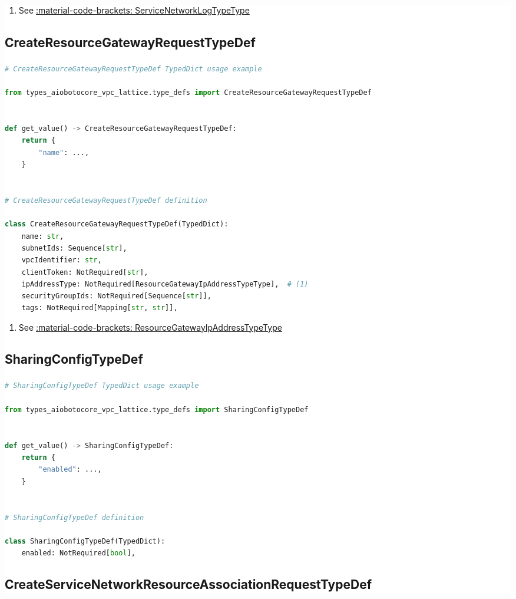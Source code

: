 1. See [:material-code-brackets: ServiceNetworkLogTypeType](./literals.md#servicenetworklogtypetype) 
## CreateResourceGatewayRequestTypeDef

```python
# CreateResourceGatewayRequestTypeDef TypedDict usage example

from types_aiobotocore_vpc_lattice.type_defs import CreateResourceGatewayRequestTypeDef


def get_value() -> CreateResourceGatewayRequestTypeDef:
    return {
        "name": ...,
    }


# CreateResourceGatewayRequestTypeDef definition

class CreateResourceGatewayRequestTypeDef(TypedDict):
    name: str,
    subnetIds: Sequence[str],
    vpcIdentifier: str,
    clientToken: NotRequired[str],
    ipAddressType: NotRequired[ResourceGatewayIpAddressTypeType],  # (1)
    securityGroupIds: NotRequired[Sequence[str]],
    tags: NotRequired[Mapping[str, str]],
```

1. See [:material-code-brackets: ResourceGatewayIpAddressTypeType](./literals.md#resourcegatewayipaddresstypetype) 
## SharingConfigTypeDef

```python
# SharingConfigTypeDef TypedDict usage example

from types_aiobotocore_vpc_lattice.type_defs import SharingConfigTypeDef


def get_value() -> SharingConfigTypeDef:
    return {
        "enabled": ...,
    }


# SharingConfigTypeDef definition

class SharingConfigTypeDef(TypedDict):
    enabled: NotRequired[bool],
```

## CreateServiceNetworkResourceAssociationRequestTypeDef
